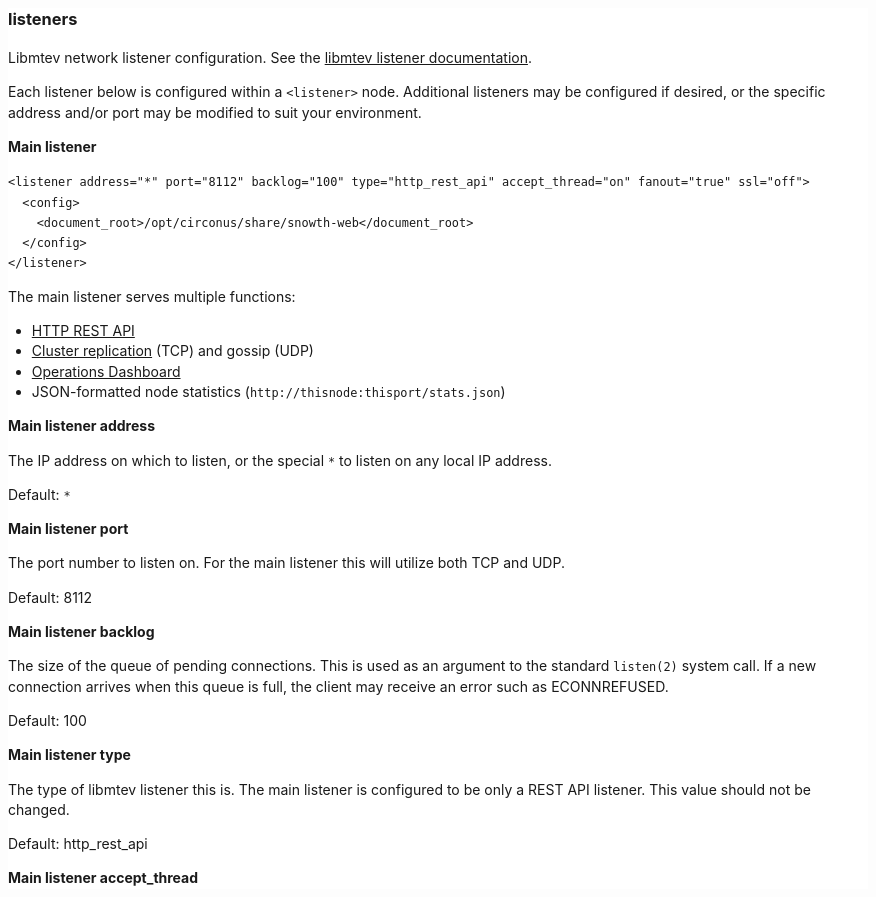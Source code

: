 ### listeners

Libmtev network listener configuration. See the [libmtev listener documentation](http://circonus-labs.github.io/libmtev/config/listeners.html).

Each listener below is configured within a `<listener>` node. Additional listeners may be configured if desired, or the specific address and/or port may be modified to suit your environment.

**Main listener**[**​**](https://docs.circonus.com/irondb/getting-started/configuration#main-listener)

```
<listener address="*" port="8112" backlog="100" type="http_rest_api" accept_thread="on" fanout="true" ssl="off">
  <config>
    <document_root>/opt/circonus/share/snowth-web</document_root>
  </config>
</listener>
```

The main listener serves multiple functions:

* [HTTP REST API](../api/)
* [Cluster replication](../administration/operations.md#replication) (TCP) and gossip (UDP)
* [Operations Dashboard](../administration/operations.md#operations-dashboard)
* JSON-formatted node statistics (`http://thisnode:thisport/stats.json`)

**Main listener address**[**​**](https://docs.circonus.com/irondb/getting-started/configuration#main-listener-address)

The IP address on which to listen, or the special `*` to listen on any local IP address.

Default: `*`

**Main listener port**[**​**](https://docs.circonus.com/irondb/getting-started/configuration#main-listener-port)

The port number to listen on. For the main listener this will utilize both TCP and UDP.

Default: 8112

**Main listener backlog**[**​**](https://docs.circonus.com/irondb/getting-started/configuration#main-listener-backlog)

The size of the queue of pending connections. This is used as an argument to the standard `listen(2)` system call. If a new connection arrives when this queue is full, the client may receive an error such as ECONNREFUSED.

Default: 100

**Main listener type**[**​**](https://docs.circonus.com/irondb/getting-started/configuration#main-listener-type)

The type of libmtev listener this is. The main listener is configured to be only a REST API listener. This value should not be changed.

Default: http\_rest\_api

**Main listener accept\_thread**[**​**](https://docs.circonus.com/irondb/getting-started/configuration#main-listener-accept_thread)
